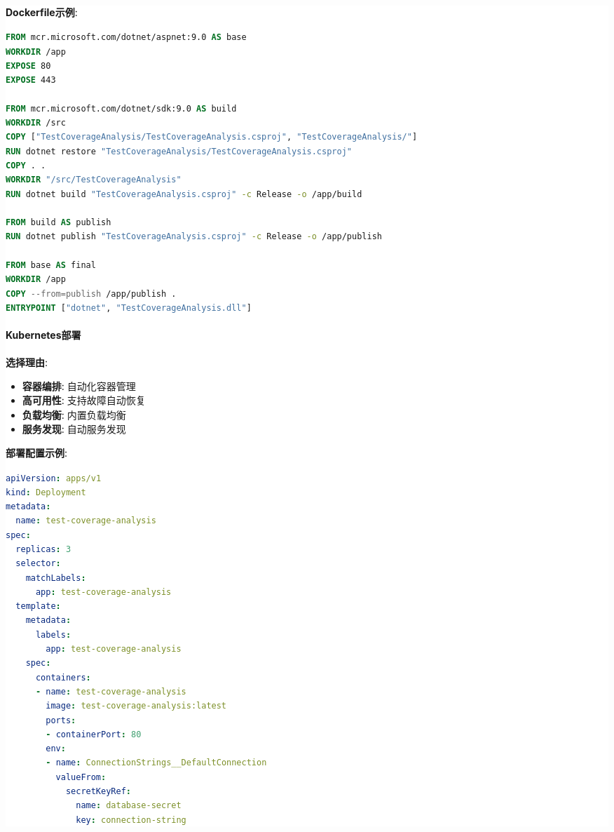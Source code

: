 **Dockerfile示例**:
```dockerfile
FROM mcr.microsoft.com/dotnet/aspnet:9.0 AS base
WORKDIR /app
EXPOSE 80
EXPOSE 443

FROM mcr.microsoft.com/dotnet/sdk:9.0 AS build
WORKDIR /src
COPY ["TestCoverageAnalysis/TestCoverageAnalysis.csproj", "TestCoverageAnalysis/"]
RUN dotnet restore "TestCoverageAnalysis/TestCoverageAnalysis.csproj"
COPY . .
WORKDIR "/src/TestCoverageAnalysis"
RUN dotnet build "TestCoverageAnalysis.csproj" -c Release -o /app/build

FROM build AS publish
RUN dotnet publish "TestCoverageAnalysis.csproj" -c Release -o /app/publish

FROM base AS final
WORKDIR /app
COPY --from=publish /app/publish .
ENTRYPOINT ["dotnet", "TestCoverageAnalysis.dll"]
```

#### Kubernetes部署
**选择理由**:
- **容器编排**: 自动化容器管理
- **高可用性**: 支持故障自动恢复
- **负载均衡**: 内置负载均衡
- **服务发现**: 自动服务发现

**部署配置示例**:
```yaml
apiVersion: apps/v1
kind: Deployment
metadata:
  name: test-coverage-analysis
spec:
  replicas: 3
  selector:
    matchLabels:
      app: test-coverage-analysis
  template:
    metadata:
      labels:
        app: test-coverage-analysis
    spec:
      containers:
      - name: test-coverage-analysis
        image: test-coverage-analysis:latest
        ports:
        - containerPort: 80
        env:
        - name: ConnectionStrings__DefaultConnection
          valueFrom:
            secretKeyRef:
              name: database-secret
              key: connection-string
```
